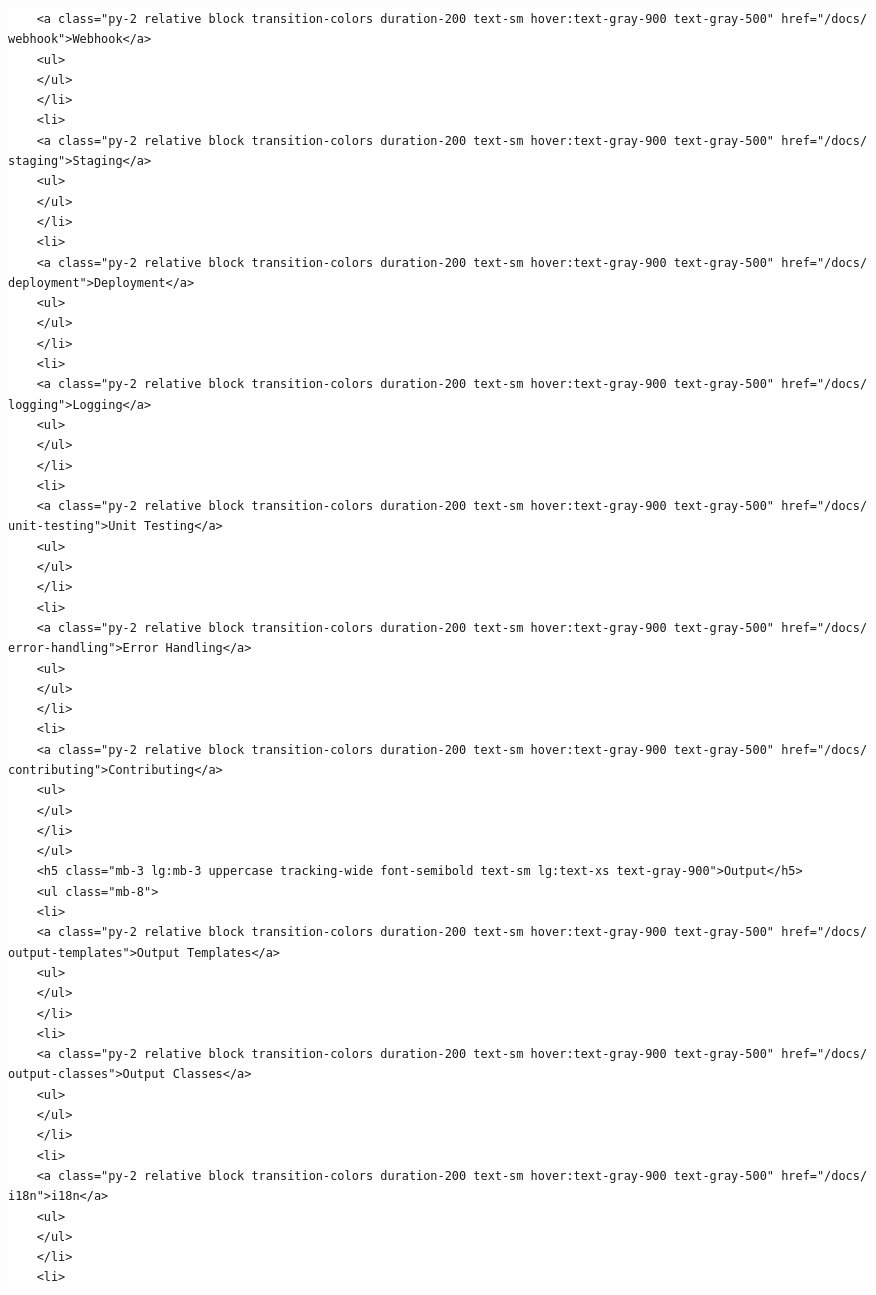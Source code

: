         <a class="py-2 relative block transition-colors duration-200 text-sm hover:text-gray-900 text-gray-500" href="/docs/webhook">Webhook</a>
        <ul>
        </ul>
        </li>
        <li>
        <a class="py-2 relative block transition-colors duration-200 text-sm hover:text-gray-900 text-gray-500" href="/docs/staging">Staging</a>
        <ul>
        </ul>
        </li>
        <li>
        <a class="py-2 relative block transition-colors duration-200 text-sm hover:text-gray-900 text-gray-500" href="/docs/deployment">Deployment</a>
        <ul>
        </ul>
        </li>
        <li>
        <a class="py-2 relative block transition-colors duration-200 text-sm hover:text-gray-900 text-gray-500" href="/docs/logging">Logging</a>
        <ul>
        </ul>
        </li>
        <li>
        <a class="py-2 relative block transition-colors duration-200 text-sm hover:text-gray-900 text-gray-500" href="/docs/unit-testing">Unit Testing</a>
        <ul>
        </ul>
        </li>
        <li>
        <a class="py-2 relative block transition-colors duration-200 text-sm hover:text-gray-900 text-gray-500" href="/docs/error-handling">Error Handling</a>
        <ul>
        </ul>
        </li>
        <li>
        <a class="py-2 relative block transition-colors duration-200 text-sm hover:text-gray-900 text-gray-500" href="/docs/contributing">Contributing</a>
        <ul>
        </ul>
        </li>
        </ul>
        <h5 class="mb-3 lg:mb-3 uppercase tracking-wide font-semibold text-sm lg:text-xs text-gray-900">Output</h5>
        <ul class="mb-8">
        <li>
        <a class="py-2 relative block transition-colors duration-200 text-sm hover:text-gray-900 text-gray-500" href="/docs/output-templates">Output Templates</a>
        <ul>
        </ul>
        </li>
        <li>
        <a class="py-2 relative block transition-colors duration-200 text-sm hover:text-gray-900 text-gray-500" href="/docs/output-classes">Output Classes</a>
        <ul>
        </ul>
        </li>
        <li>
        <a class="py-2 relative block transition-colors duration-200 text-sm hover:text-gray-900 text-gray-500" href="/docs/i18n">i18n</a>
        <ul>
        </ul>
        </li>
        <li>